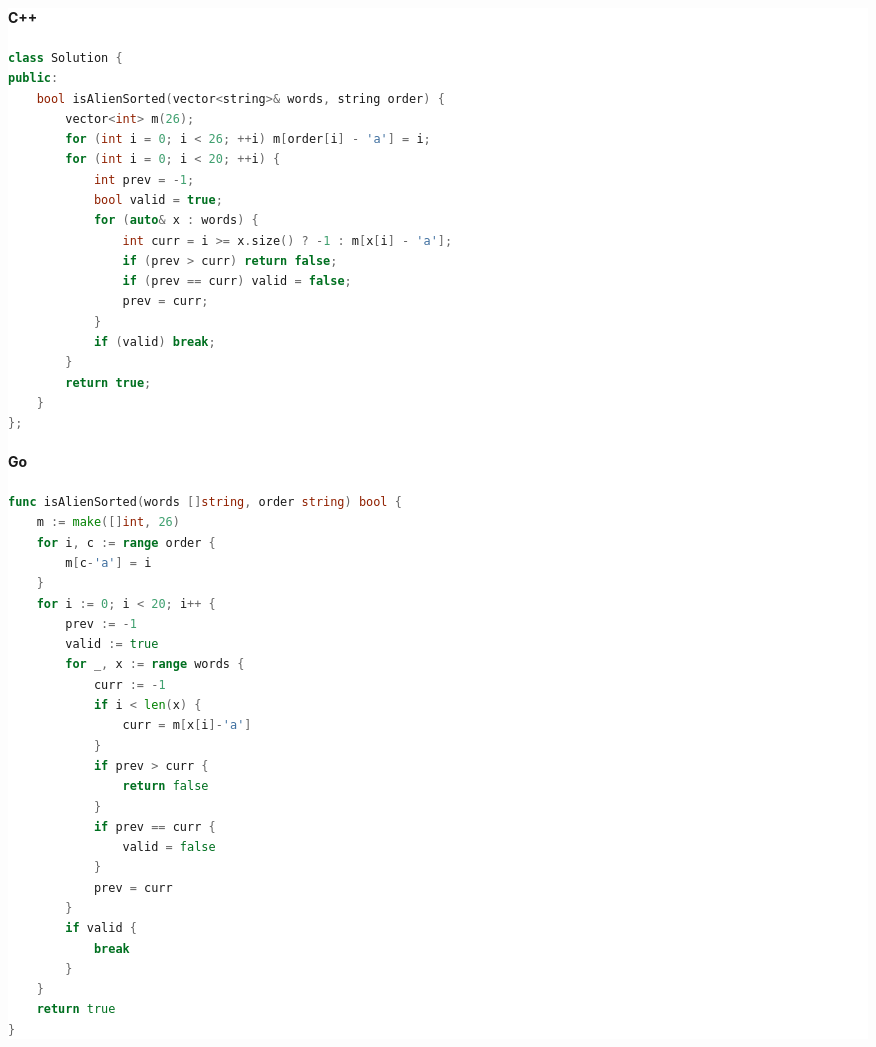 #### C++

```cpp
class Solution {
public:
    bool isAlienSorted(vector<string>& words, string order) {
        vector<int> m(26);
        for (int i = 0; i < 26; ++i) m[order[i] - 'a'] = i;
        for (int i = 0; i < 20; ++i) {
            int prev = -1;
            bool valid = true;
            for (auto& x : words) {
                int curr = i >= x.size() ? -1 : m[x[i] - 'a'];
                if (prev > curr) return false;
                if (prev == curr) valid = false;
                prev = curr;
            }
            if (valid) break;
        }
        return true;
    }
};
```

#### Go

```go
func isAlienSorted(words []string, order string) bool {
	m := make([]int, 26)
	for i, c := range order {
		m[c-'a'] = i
	}
	for i := 0; i < 20; i++ {
		prev := -1
		valid := true
		for _, x := range words {
			curr := -1
			if i < len(x) {
				curr = m[x[i]-'a']
			}
			if prev > curr {
				return false
			}
			if prev == curr {
				valid = false
			}
			prev = curr
		}
		if valid {
			break
		}
	}
	return true
}
```

